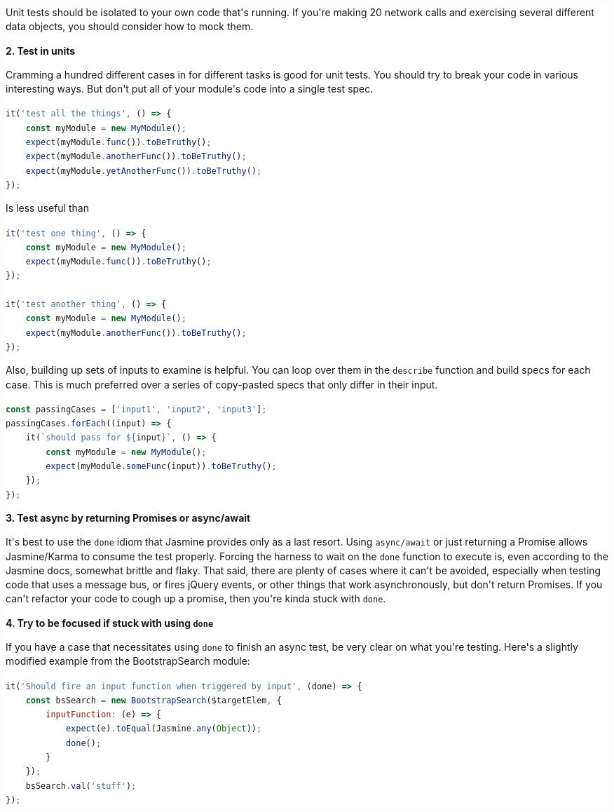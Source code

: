 Unit tests should be isolated to your own code that's running. If you're making 20 network calls and exercising several different data objects, you should consider how to mock them.

**2. Test in units**

Cramming a hundred different cases in for different tasks is good for unit tests. You should try to break your code in various interesting ways. But don't put all of your module's code into a single test spec.
```Javascript
it('test all the things', () => {
    const myModule = new MyModule();
    expect(myModule.func()).toBeTruthy();
    expect(myModule.anotherFunc()).toBeTruthy();
    expect(myModule.yetAnotherFunc()).toBeTruthy();
});
```
Is less useful than
```Javascript
it('test one thing', () => {
    const myModule = new MyModule();
    expect(myModule.func()).toBeTruthy();
});

it('test another thing', () => {
    const myModule = new MyModule();
    expect(myModule.anotherFunc()).toBeTruthy();
});
```

Also, building up sets of inputs to examine is helpful. You can loop over them in the `describe` function and build specs for each case. This is much preferred over a series of copy-pasted specs that only differ in their input.
```Javascript
const passingCases = ['input1', 'input2', 'input3'];
passingCases.forEach((input) => {
    it(`should pass for ${input}`, () => {
        const myModule = new MyModule();
        expect(myModule.someFunc(input)).toBeTruthy();
    });
});
```

**3. Test async by returning Promises or async/await**

It's best to use the `done` idiom that Jasmine provides only as a last resort. Using `async/await` or just returning a Promise allows Jasmine/Karma to consume the test properly. Forcing the harness to wait on the `done` function to execute is, even according to the Jasmine docs, somewhat brittle and flaky. That said, there are plenty of cases where it can't be avoided, especially when testing code that uses a message bus, or fires jQuery events, or other things that work asynchronously, but don't return Promises. If you can't refactor your code to cough up a promise, then you're kinda stuck with `done`.

**4. Try to be focused if stuck with using `done`**

If you have a case that necessitates using `done` to finish an async test, be very clear on what you're testing. Here's a slightly modified example from the BootstrapSearch module:
```Javascript
it('Should fire an input function when triggered by input', (done) => {
    const bsSearch = new BootstrapSearch($targetElem, {
        inputFunction: (e) => {
            expect(e).toEqual(Jasmine.any(Object));
            done();
        }
    });
    bsSearch.val('stuff');
});
```
